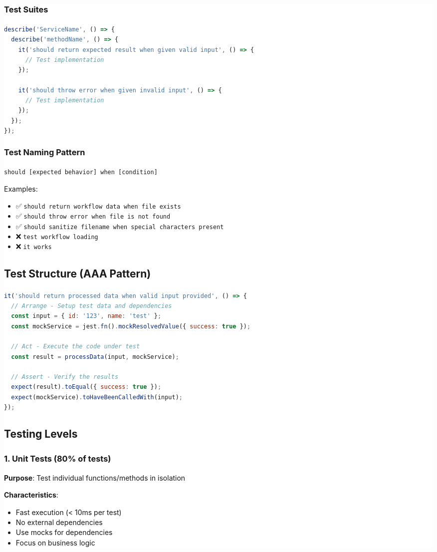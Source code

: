 ### Test Suites
```javascript
describe('ServiceName', () => {
  describe('methodName', () => {
    it('should return expected result when given valid input', () => {
      // Test implementation
    });

    it('should throw error when given invalid input', () => {
      // Test implementation
    });
  });
});
```

### Test Naming Pattern
```
should [expected behavior] when [condition]
```

Examples:
- ✅ `should return workflow data when file exists`
- ✅ `should throw error when file is not found`
- ✅ `should sanitize filename when special characters present`
- ❌ `test workflow loading`
- ❌ `it works`

## Test Structure (AAA Pattern)

```javascript
it('should return processed data when valid input provided', () => {
  // Arrange - Setup test data and dependencies
  const input = { id: '123', name: 'test' };
  const mockService = jest.fn().mockResolvedValue({ success: true });

  // Act - Execute the code under test
  const result = processData(input, mockService);

  // Assert - Verify the results
  expect(result).toEqual({ success: true });
  expect(mockService).toHaveBeenCalledWith(input);
});
```

## Testing Levels

### 1. Unit Tests (80% of tests)

**Purpose**: Test individual functions/methods in isolation

**Characteristics**:
- Fast execution (< 10ms per test)
- No external dependencies
- Use mocks for dependencies
- Focus on business logic
